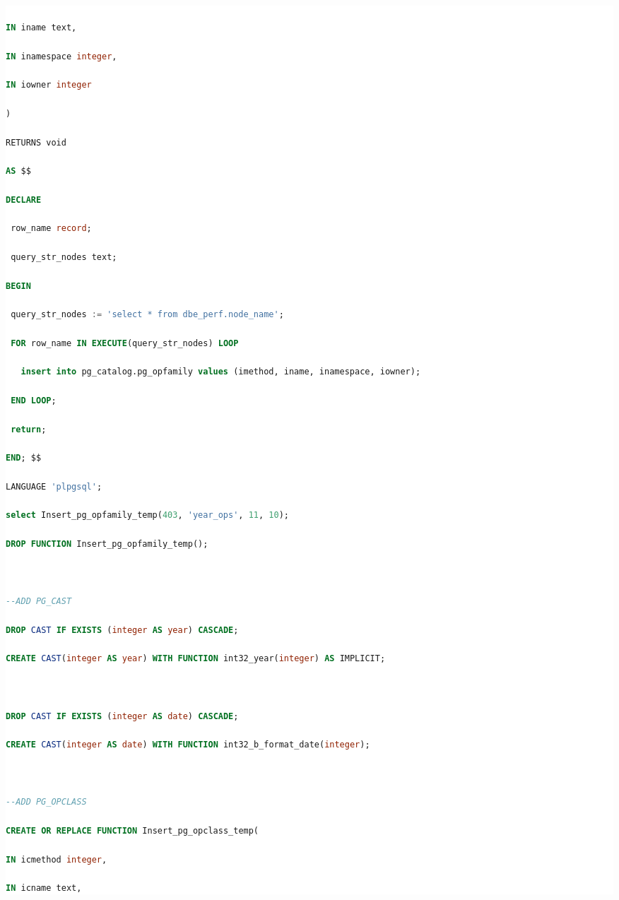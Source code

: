 ```sql

IN iname text,

IN inamespace integer,

IN iowner integer

)

RETURNS void

AS $$

DECLARE

 row_name record;

 query_str_nodes text;

BEGIN

 query_str_nodes := 'select * from dbe_perf.node_name';

 FOR row_name IN EXECUTE(query_str_nodes) LOOP

   insert into pg_catalog.pg_opfamily values (imethod, iname, inamespace, iowner);

 END LOOP;

 return;

END; $$

LANGUAGE 'plpgsql';

select Insert_pg_opfamily_temp(403, 'year_ops', 11, 10);

DROP FUNCTION Insert_pg_opfamily_temp();

 

--ADD PG_CAST

DROP CAST IF EXISTS (integer AS year) CASCADE;

CREATE CAST(integer AS year) WITH FUNCTION int32_year(integer) AS IMPLICIT;

 

DROP CAST IF EXISTS (integer AS date) CASCADE;

CREATE CAST(integer AS date) WITH FUNCTION int32_b_format_date(integer);

 

--ADD PG_OPCLASS

CREATE OR REPLACE FUNCTION Insert_pg_opclass_temp(

IN icmethod integer,

IN icname text,

```
